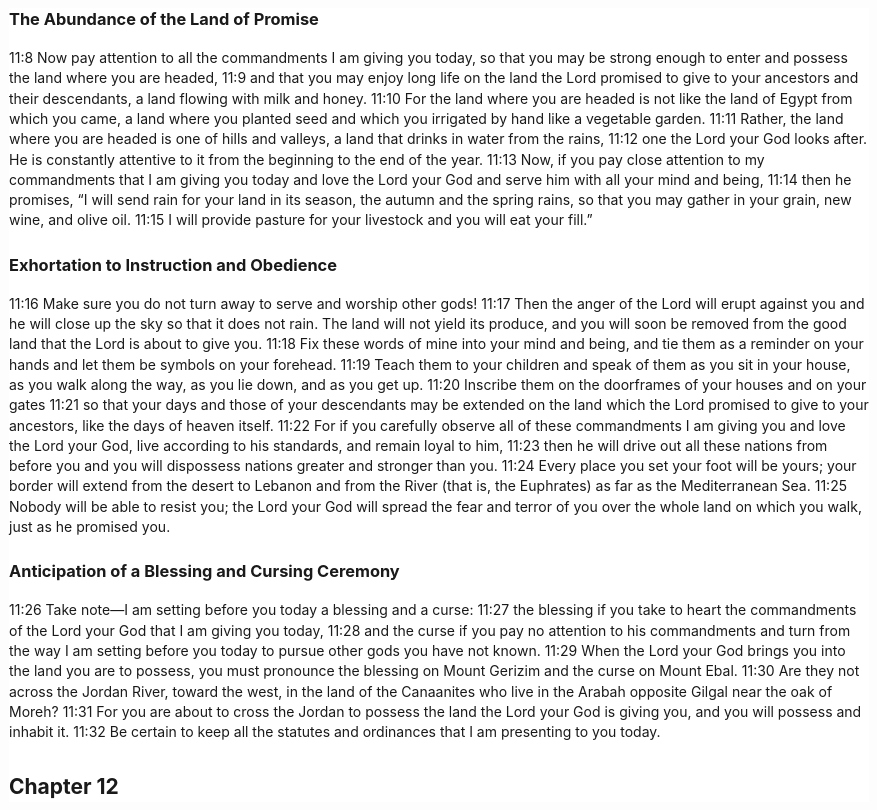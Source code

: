 ### The Abundance of the Land of Promise

<a name="05:11:8">11:8</a> Now pay attention to all the commandments I am giving you today, so that you may be strong enough to enter and possess the land where you are headed, <a name="05:11:9">11:9</a> and that you may enjoy long life on the land the Lord promised to give to your ancestors and their descendants, a land flowing with milk and honey. <a name="05:11:10">11:10</a> For the land where you are headed is not like the land of Egypt from which you came, a land where you planted seed and which you irrigated by hand like a vegetable garden. <a name="05:11:11">11:11</a> Rather, the land where you are headed is one of hills and valleys, a land that drinks in water from the rains, <a name="05:11:12">11:12</a> one the Lord your God looks after. He is constantly attentive to it from the beginning to the end of the year. <a name="05:11:13">11:13</a> Now, if you pay close attention to my commandments that I am giving you today and love the Lord your God and serve him with all your mind and being, <a name="05:11:14">11:14</a> then he promises, “I will send rain for your land in its season, the autumn and the spring rains, so that you may gather in your grain, new wine, and olive oil. <a name="05:11:15">11:15</a> I will provide pasture for your livestock and you will eat your fill.”

### Exhortation to Instruction and Obedience

<a name="05:11:16">11:16</a> Make sure you do not turn away to serve and worship other gods! <a name="05:11:17">11:17</a> Then the anger of the Lord will erupt against you and he will close up the sky so that it does not rain. The land will not yield its produce, and you will soon be removed from the good land that the Lord is about to give you. <a name="05:11:18">11:18</a> Fix these words of mine into your mind and being, and tie them as a reminder on your hands and let them be symbols on your forehead. <a name="05:11:19">11:19</a> Teach them to your children and speak of them as you sit in your house, as you walk along the way, as you lie down, and as you get up. <a name="05:11:20">11:20</a> Inscribe them on the doorframes of your houses and on your gates <a name="05:11:21">11:21</a> so that your days and those of your descendants may be extended on the land which the Lord promised to give to your ancestors, like the days of heaven itself. <a name="05:11:22">11:22</a> For if you carefully observe all of these commandments I am giving you and love the Lord your God, live according to his standards, and remain loyal to him, <a name="05:11:23">11:23</a> then he will drive out all these nations from before you and you will dispossess nations greater and stronger than you. <a name="05:11:24">11:24</a> Every place you set your foot will be yours; your border will extend from the desert to Lebanon and from the River (that is, the Euphrates) as far as the Mediterranean Sea. <a name="05:11:25">11:25</a> Nobody will be able to resist you; the Lord your God will spread the fear and terror of you over the whole land on which you walk, just as he promised you.

### Anticipation of a Blessing and Cursing Ceremony

<a name="05:11:26">11:26</a> Take note—I am setting before you today a blessing and a curse: <a name="05:11:27">11:27</a> the blessing if you take to heart the commandments of the Lord your God that I am giving you today, <a name="05:11:28">11:28</a> and the curse if you pay no attention to his commandments and turn from the way I am setting before you today to pursue other gods you have not known. <a name="05:11:29">11:29</a> When the Lord your God brings you into the land you are to possess, you must pronounce the blessing on Mount Gerizim and the curse on Mount Ebal. <a name="05:11:30">11:30</a> Are they not across the Jordan River, toward the west, in the land of the Canaanites who live in the Arabah opposite Gilgal near the oak of Moreh? <a name="05:11:31">11:31</a> For you are about to cross the Jordan to possess the land the Lord your God is giving you, and you will possess and inhabit it. <a name="05:11:32">11:32</a> Be certain to keep all the statutes and ordinances that I am presenting to you today.

## Chapter 12
